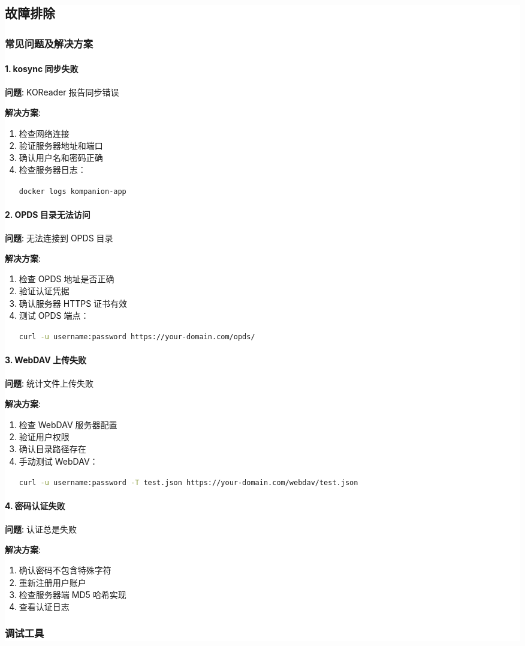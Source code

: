 ## 故障排除

### 常见问题及解决方案

#### 1. kosync 同步失败

**问题**: KOReader 报告同步错误

**解决方案**:
1. 检查网络连接
2. 验证服务器地址和端口
3. 确认用户名和密码正确
4. 检查服务器日志：
   ```bash
   docker logs kompanion-app
   ```

#### 2. OPDS 目录无法访问

**问题**: 无法连接到 OPDS 目录

**解决方案**:
1. 检查 OPDS 地址是否正确
2. 验证认证凭据
3. 确认服务器 HTTPS 证书有效
4. 测试 OPDS 端点：
   ```bash
   curl -u username:password https://your-domain.com/opds/
   ```

#### 3. WebDAV 上传失败

**问题**: 统计文件上传失败

**解决方案**:
1. 检查 WebDAV 服务器配置
2. 验证用户权限
3. 确认目录路径存在
4. 手动测试 WebDAV：
   ```bash
   curl -u username:password -T test.json https://your-domain.com/webdav/test.json
   ```

#### 4. 密码认证失败

**问题**: 认证总是失败

**解决方案**:
1. 确认密码不包含特殊字符
2. 重新注册用户账户
3. 检查服务器端 MD5 哈希实现
4. 查看认证日志

### 调试工具
